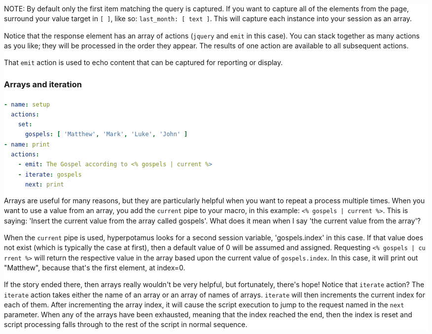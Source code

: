 NOTE: By default only the first item matching the query is captured. If you want to capture all of the elements from the 
page, surround your value target in `[ ]`, like so: `last_month: [ text ]`. This will capture each instance into your session
as an array.

Notice that the response element has an array of actions (`jquery` and `emit` in this case). You can stack together as many
actions as you like; they will be processed in the order they appear. The results of one action are available to all
subsequent actions. 

That `emit` action is used to echo content that can be captured for reporting or display.

### Arrays and iteration

```yaml
- name: setup
  actions:
    set:
      gospels: [ 'Matthew', 'Mark', 'Luke', 'John' ]
- name: print
  actions:
    - emit: The Gospel according to <% gospels | current %>
    - iterate: gospels
      next: print
```

Arrays are useful for many reasons, but they are particularly helpful when you want to repeat a process multiple times. When
you want to use a value from an array, you add the `current` pipe to your macro, in this example: `<% gospels | current %>`.
This is saying: 'Insert the current value from the array called gospels'. What does it mean when I say 'the current value
from the array'? 

When the `current` pipe is used, hyperpotamus looks for a second session variable, 'gospels.index' in this case. If
that value does not exist (which is typically the case at first), then a default value of 0 will be assumed and assigned.
Requesting `<% gospels | current %>` will return 
the respective value in the array based upon the current value of `gospels.index`. In this case, it will print out "Matthew",
because that's the first element, at index=0.

If the story ended there, then arrays really wouldn't be very helpful, but fortunately, there's hope! Notice that `iterate`
action? The `iterate` action takes either the name of an array or an array of names of arrays. `iterate` will then increments
the current index for each of them. After incrementing the array index, it will cause the script execution to jump to the
request named in the `next` parameter.  When any of the arrays have been exhausted, meaning that the index reached the end,
then the index is reset and script processing falls through to the rest of the script in normal sequence.
